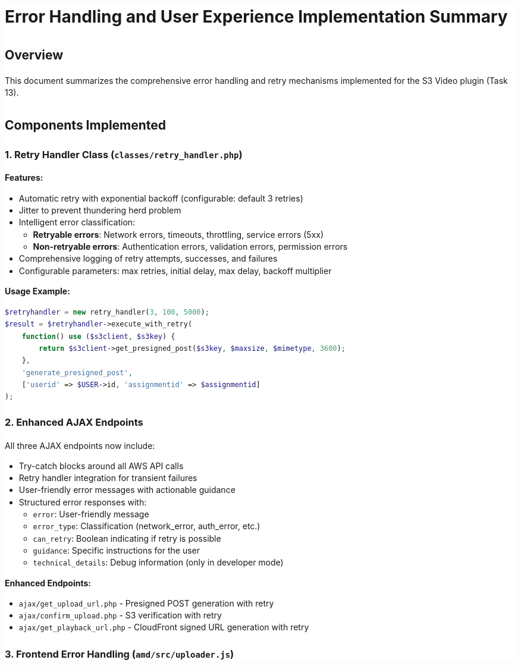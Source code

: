 # Error Handling and User Experience Implementation Summary

## Overview
This document summarizes the comprehensive error handling and retry mechanisms implemented for the S3 Video plugin (Task 13).

## Components Implemented

### 1. Retry Handler Class (`classes/retry_handler.php`)

**Features:**
- Automatic retry with exponential backoff (configurable: default 3 retries)
- Jitter to prevent thundering herd problem
- Intelligent error classification:
  - **Retryable errors**: Network errors, timeouts, throttling, service errors (5xx)
  - **Non-retryable errors**: Authentication errors, validation errors, permission errors
- Comprehensive logging of retry attempts, successes, and failures
- Configurable parameters: max retries, initial delay, max delay, backoff multiplier

**Usage Example:**
```php
$retryhandler = new retry_handler(3, 100, 5000);
$result = $retryhandler->execute_with_retry(
    function() use ($s3client, $s3key) {
        return $s3client->get_presigned_post($s3key, $maxsize, $mimetype, 3600);
    },
    'generate_presigned_post',
    ['userid' => $USER->id, 'assignmentid' => $assignmentid]
);
```

### 2. Enhanced AJAX Endpoints

All three AJAX endpoints now include:
- Try-catch blocks around all AWS API calls
- Retry handler integration for transient failures
- User-friendly error messages with actionable guidance
- Structured error responses with:
  - `error`: User-friendly message
  - `error_type`: Classification (network_error, auth_error, etc.)
  - `can_retry`: Boolean indicating if retry is possible
  - `guidance`: Specific instructions for the user
  - `technical_details`: Debug information (only in developer mode)

**Enhanced Endpoints:**
- `ajax/get_upload_url.php` - Presigned POST generation with retry
- `ajax/confirm_upload.php` - S3 verification with retry
- `ajax/get_playback_url.php` - CloudFront signed URL generation with retry

### 3. Frontend Error Handling (`amd/src/uploader.js`)
